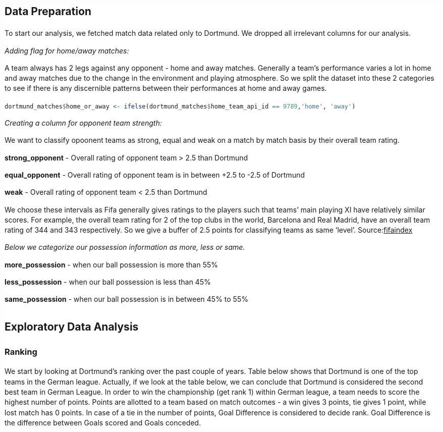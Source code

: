 

## Data Preparation

To start our analysis, we fetched match data related only to Dortmund. We dropped all irrelevant columns for our analysis.



*Adding flag for home/away matches:*

A team always has 2 legs against any opponent - home and away matches. Generally a team’s performance varies a lot in home and away matches due to the change in the environment and playing atmosphere. So we split the dataset into these 2 categories to see if there is any discernible patterns between their performances at home and away games.

``` r
dortmund_matches$home_or_away <- ifelse(dortmund_matches$home_team_api_id == 9789,'home', 'away')
```



*Creating a column for opponent team strength:*

We want to classify opoonent teams as strong, equal and weak on a match by match basis by their overall team rating.

**strong\_opponent** - Overall rating of opponent team \> 2.5 than Dortmund

**equal\_opponent** - Overall rating of opponent team is in between +2.5 to -2.5 of Dortmund

**weak** - Overall rating of opponent team \< 2.5 than Dortmund

We choose these intervals as Fifa generally gives ratings to the players such that teams’ main playing XI have relatively similar scores. For example, the overall team rating for 2 of the top clubs in the world, Barcelona and Real Madrid, have an overall team rating of 344 and 343 respectively. So we give a buffer of 2.5 points for classifying teams as same ‘level’. Source:[fifaindex](https://www.fifaindex.com/teams/fifa19/)</a>



*Below we categorize our possession information as more, less or same.*

**more\_possession** - when our ball possession is more than 55%

**less\_possession** - when our ball possession is less than 45%

**same\_possession** - when our ball possession is in between 45% to 55%



## Exploratory Data Analysis

### Ranking

We start by looking at Dortmund’s ranking over the past couple of years. Table below shows that Dortmund is one of the top teams in the German league. Actually, if we look at the table below, we can conclude that Dortmund is considered the second best team in German League. In order to win the championship (get rank 1) within German league, a team needs to score the highest number of points. Points are allotted to a team based on match outcomes - a win gives 3 points, tie gives 1 point, while lost match has 0 points. In case of a tie in the number of points, Goal Difference is considered to decide rank. Goal Difference is the difference between Goals scored and Goals conceded.
